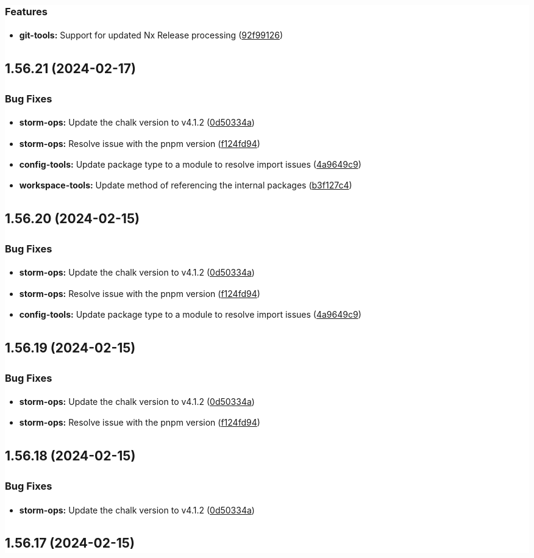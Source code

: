 ### Features

- **git-tools:** Support for updated Nx Release processing
  ([92f99126](https://github.com/storm-software/storm-ops/commit/92f99126))

## 1.56.21 (2024-02-17)

### Bug Fixes

- **storm-ops:** Update the chalk version to v4.1.2
  ([0d50334a](https://github.com/storm-software/storm-ops/commit/0d50334a))

- **storm-ops:** Resolve issue with the pnpm version
  ([f124fd94](https://github.com/storm-software/storm-ops/commit/f124fd94))

- **config-tools:** Update package type to a module to resolve import issues
  ([4a9649c9](https://github.com/storm-software/storm-ops/commit/4a9649c9))

- **workspace-tools:** Update method of referencing the internal packages
  ([b3f127c4](https://github.com/storm-software/storm-ops/commit/b3f127c4))

## 1.56.20 (2024-02-15)

### Bug Fixes

- **storm-ops:** Update the chalk version to v4.1.2
  ([0d50334a](https://github.com/storm-software/storm-ops/commit/0d50334a))

- **storm-ops:** Resolve issue with the pnpm version
  ([f124fd94](https://github.com/storm-software/storm-ops/commit/f124fd94))

- **config-tools:** Update package type to a module to resolve import issues
  ([4a9649c9](https://github.com/storm-software/storm-ops/commit/4a9649c9))

## 1.56.19 (2024-02-15)

### Bug Fixes

- **storm-ops:** Update the chalk version to v4.1.2
  ([0d50334a](https://github.com/storm-software/storm-ops/commit/0d50334a))

- **storm-ops:** Resolve issue with the pnpm version
  ([f124fd94](https://github.com/storm-software/storm-ops/commit/f124fd94))

## 1.56.18 (2024-02-15)

### Bug Fixes

- **storm-ops:** Update the chalk version to v4.1.2
  ([0d50334a](https://github.com/storm-software/storm-ops/commit/0d50334a))

## 1.56.17 (2024-02-15)

